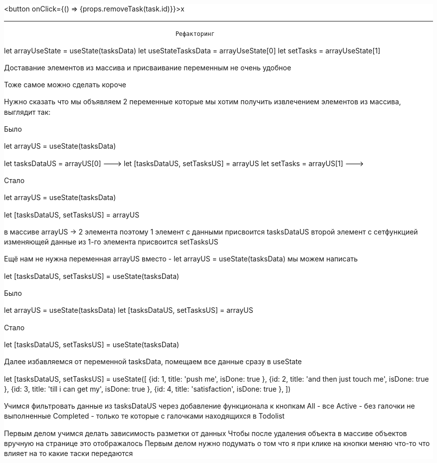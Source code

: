 <button onClick={() => {props.removeTask(task.id)}}>x</button>

___________________________________________________________________________________

                                                    Рефакторинг
let arrayUseState = useState(tasksData)
let useStateTasksData = arrayUseState[0]
let setTasks = arrayUseState[1]

Доставание элементов из массива и присваивание переменным не очень удобное 

Тоже самое можно сделать короче

Нужно сказать что мы объявляем 2 переменные которые мы хотим получить извлечением элементов из массива, выглядит так:

Было

let arrayUS = useState(tasksData)

let tasksDataUS = arrayUS[0]     --->           let [tasksDataUS, setTasksUS] = arrayUS
let setTasks = arrayUS[1]        --->

Стало

let arrayUS = useState(tasksData)

let [tasksDataUS, setTasksUS] = arrayUS

в массиве arrayUS -> 2 элемента поэтому 1 элемент с данными присвоится tasksDataUS
второй элемент с сетфункцией изменяющей данные из 1-го элемента присвоится setTasksUS

Ещё нам не нужна переменная arrayUS вместо - let arrayUS = useState(tasksData) мы можем написать

let [tasksDataUS, setTasksUS] = useState(tasksData)

Было 

let arrayUS = useState(tasksData)
let [tasksDataUS, setTasksUS] = arrayUS

Стало

let [tasksDataUS, setTasksUS] = useState(tasksData)

Далее избавляемся от переменной tasksData, помещаем все данные сразу в useState

let [tasksDataUS, setTasksUS] = useState([
    {id: 1, title: 'push me', isDone: true },
    {id: 2, title: 'and then just touch me', isDone: true },
    {id: 3, title: 'till i can get my', isDone: true },
    {id: 4, title: 'satisfaction', isDone: true },
])

Учимся фильтровать данные из tasksDataUS через добавление функционала к кнопкам 
All - все 
Active - без галочки не выполненные 
Completed - только те которые с галочками 
находящихся в Todolist

Первым делом учимся делать зависимость разметки от данных 
Чтобы после удаления объекта в массиве объектов вручную на странице это отображалось
Первым делом нужно подумать о том что я при клике на кнопки меняю что-то что влияет на то какие таски передаются
